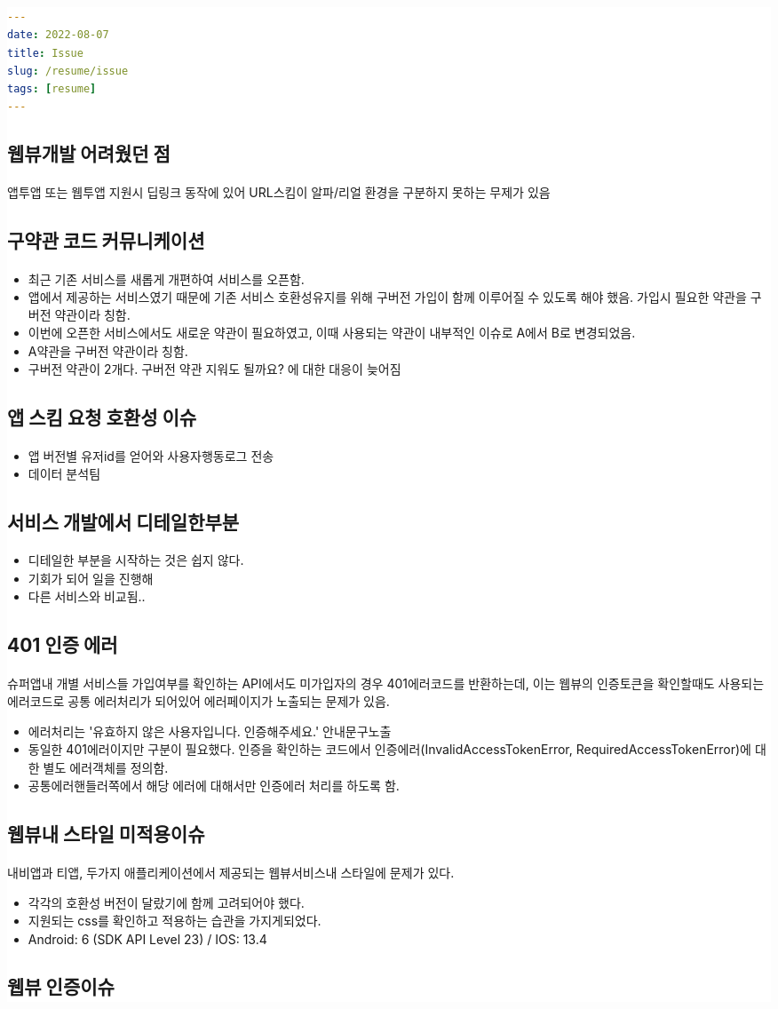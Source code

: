 ```yaml
---
date: 2022-08-07
title: Issue
slug: /resume/issue
tags: [resume]
---
```


## 웹뷰개발 어려웠던 점

앱투앱 또는 웹투앱 지원시 딥링크 동작에 있어 URL스킴이 알파/리얼 환경을 구분하지 못하는 무제가 있음

## 구약관 코드 커뮤니케이션

- 최근 기존 서비스를 새롭게 개편하여 서비스를 오픈함.
- 앱에서 제공하는 서비스였기 때문에 기존 서비스 호환성유지를 위해 구버전 가입이 함께 이루어질 수 있도록 해야 했음. 가입시 필요한 약관을 구버전 약관이라 칭함.
- 이번에 오픈한 서비스에서도 새로운 약관이 필요하였고, 이때 사용되는 약관이 내부적인 이슈로 A에서 B로 변경되었음.
- A약관을 구버전 약관이라 칭함.
- 구버전 약관이 2개다. 구버전 약관 지워도 될까요? 에 대한 대응이 늦어짐

## 앱 스킴 요청 호환성 이슈

- 앱 버전별 유저id를 얻어와 사용자행동로그 전송
- 데이터 분석팀

## 서비스 개발에서 디테일한부분
- 디테일한 부분을 시작하는 것은 쉽지 않다.
- 기회가 되어 일을 진행해
- 다른 서비스와 비교됨..

## 401 인증 에러

슈퍼앱내 개별 서비스들 가입여부를 확인하는 API에서도 미가입자의 경우 401에러코드를 반환하는데, 이는 웹뷰의 인증토큰을 확인할때도 사용되는 에러코드로 공통 에러처리가 되어있어 에러페이지가 노출되는 문제가 있음.

- 에러처리는 '유효하지 않은 사용자입니다. 인증해주세요.' 안내문구노출
- 동일한 401에러이지만 구분이 필요했다. 인증을 확인하는 코드에서 인증에러(InvalidAccessTokenError, RequiredAccessTokenError)에 대한 별도 에러객체를 정의함.
- 공통에러핸들러쪽에서 해당 에러에 대해서만 인증에러 처리를 하도록 함.

## 웹뷰내 스타일 미적용이슈

내비앱과 티앱, 두가지 애플리케이션에서 제공되는 웹뷰서비스내 스타일에 문제가 있다.

- 각각의 호환성 버전이 달랐기에 함께 고려되어야 했다.
- 지원되는 css를 확인하고 적용하는 습관을 가지게되었다.
- Android: 6 (SDK API Level 23) / IOS: 13.4

## 웹뷰 인증이슈
